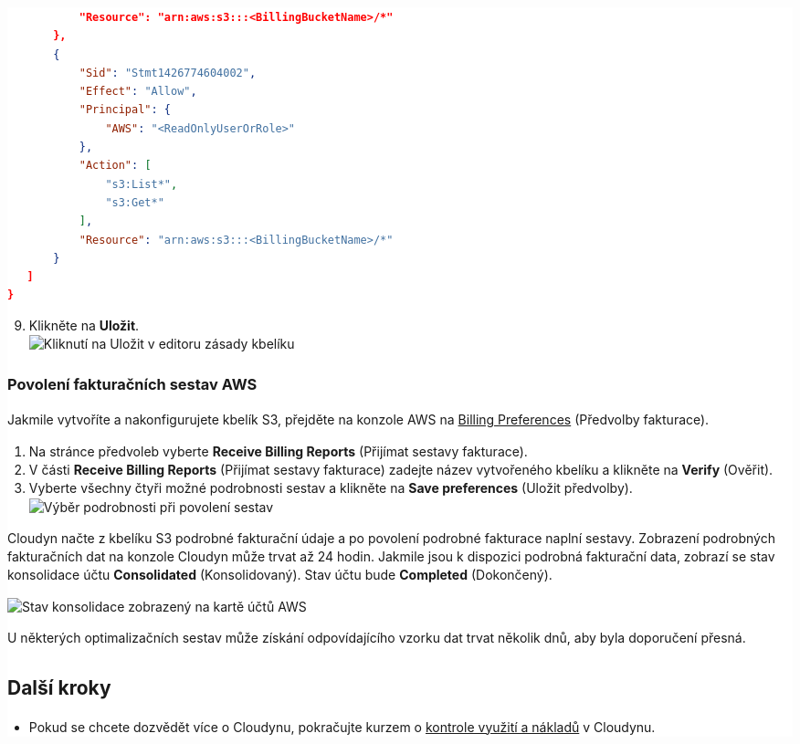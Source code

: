    ```json
              "Resource": "arn:aws:s3:::<BillingBucketName>/*"
          },
          {
              "Sid": "Stmt1426774604002",
              "Effect": "Allow",
              "Principal": {
                  "AWS": "<ReadOnlyUserOrRole>"
              },
              "Action": [
                  "s3:List*",
                  "s3:Get*"
              ],
              "Resource": "arn:aws:s3:::<BillingBucketName>/*"
          }
      ]
   }
   ```

9. Klikněte na **Uložit**.  
    ![Kliknutí na Uložit v editoru zásady kbelíku](./media/connect-aws-account/bucket-policy-editor.png)


### <a name="enable-aws-billing-reports"></a>Povolení fakturačních sestav AWS

Jakmile vytvoříte a nakonfigurujete kbelík S3, přejděte na konzole AWS na [Billing Preferences](https://console.aws.amazon.com/billing/home?#/preference) (Předvolby fakturace).

1. Na stránce předvoleb vyberte **Receive Billing Reports** (Přijímat sestavy fakturace).
2. V části **Receive Billing Reports** (Přijímat sestavy fakturace) zadejte název vytvořeného kbelíku a klikněte na **Verify** (Ověřit).  
3. Vyberte všechny čtyři možné podrobnosti sestav a klikněte na **Save preferences** (Uložit předvolby).  
    ![Výběr podrobnosti při povolení sestav](./media/connect-aws-account/enable-reports.png)

Cloudyn načte z kbelíku S3 podrobné fakturační údaje a po povolení podrobné fakturace naplní sestavy. Zobrazení podrobných fakturačních dat na konzole Cloudyn může trvat až 24 hodin. Jakmile jsou k dispozici podrobná fakturační data, zobrazí se stav konsolidace účtu **Consolidated** (Konsolidovaný). Stav účtu bude **Completed** (Dokončený).

![Stav konsolidace zobrazený na kartě účtů AWS](./media/connect-aws-account/consolidated-status.png)

U některých optimalizačních sestav může získání odpovídajícího vzorku dat trvat několik dnů, aby byla doporučení přesná.

## <a name="next-steps"></a>Další kroky

- Pokud se chcete dozvědět více o Cloudynu, pokračujte kurzem o [kontrole využití a nákladů](tutorial-review-usage.md) v Cloudynu.
